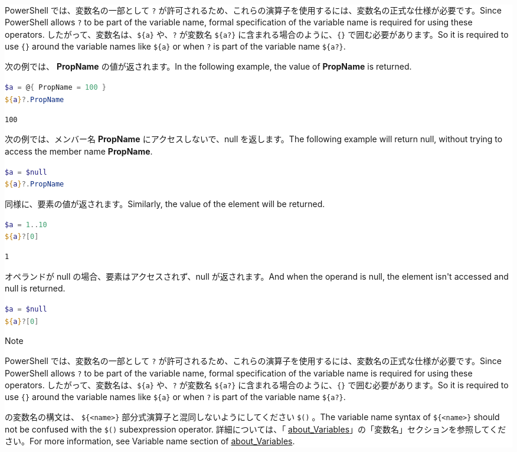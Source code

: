 <span data-ttu-id="bdb46-261">PowerShell では、変数名の一部として `?` が許可されるため、これらの演算子を使用するには、変数名の正式な仕様が必要です。</span><span class="sxs-lookup"><span data-stu-id="bdb46-261">Since PowerShell allows `?` to be part of the variable name, formal specification of the variable name is required for using these operators.</span></span> <span data-ttu-id="bdb46-262">したがって、変数名は、`${a}` や、`?` が変数名 `${a?}` に含まれる場合のように、`{}` で囲む必要があります。</span><span class="sxs-lookup"><span data-stu-id="bdb46-262">So it is required to use `{}` around the variable names like `${a}` or when `?` is part of the variable name `${a?}`.</span></span>

<span data-ttu-id="bdb46-263">次の例では、 **PropName** の値が返されます。</span><span class="sxs-lookup"><span data-stu-id="bdb46-263">In the following example, the value of **PropName** is returned.</span></span>

```powershell
$a = @{ PropName = 100 }
${a}?.PropName
```

```Output
100
```

<span data-ttu-id="bdb46-264">次の例では、メンバー名 **PropName** にアクセスしないで、null を返します。</span><span class="sxs-lookup"><span data-stu-id="bdb46-264">The following example will return null, without trying to access the member name **PropName**.</span></span>

```powershell
$a = $null
${a}?.PropName
```

<span data-ttu-id="bdb46-265">同様に、要素の値が返されます。</span><span class="sxs-lookup"><span data-stu-id="bdb46-265">Similarly, the value of the element will be returned.</span></span>

```powershell
$a = 1..10
${a}?[0]
```

```Output
1
```

<span data-ttu-id="bdb46-266">オペランドが null の場合、要素はアクセスされず、null が返されます。</span><span class="sxs-lookup"><span data-stu-id="bdb46-266">And when the operand is null, the element isn't accessed and null is returned.</span></span>

```PowerShell
$a = $null
${a}?[0]
```

> [!NOTE]
> <span data-ttu-id="bdb46-267">PowerShell では、変数名の一部として `?` が許可されるため、これらの演算子を使用するには、変数名の正式な仕様が必要です。</span><span class="sxs-lookup"><span data-stu-id="bdb46-267">Since PowerShell allows `?` to be part of the variable name, formal specification of the variable name is required for using these operators.</span></span> <span data-ttu-id="bdb46-268">したがって、変数名は、`${a}` や、`?` が変数名 `${a?}` に含まれる場合のように、`{}` で囲む必要があります。</span><span class="sxs-lookup"><span data-stu-id="bdb46-268">So it is required to use `{}` around the variable names like `${a}` or when `?` is part of the variable name `${a?}`.</span></span>
>
> <span data-ttu-id="bdb46-269">の変数名の構文は、 `${<name>}` 部分式演算子と混同しないようにしてください `$()` 。</span><span class="sxs-lookup"><span data-stu-id="bdb46-269">The variable name syntax of `${<name>}` should not be confused with the `$()` subexpression operator.</span></span> <span data-ttu-id="bdb46-270">詳細については、「 [about_Variables](about_Variables.md#variable-names-that-include-special-characters)」の「変数名」セクションを参照してください。</span><span class="sxs-lookup"><span data-stu-id="bdb46-270">For more information, see Variable name section of [about_Variables](about_Variables.md#variable-names-that-include-special-characters).</span></span>
